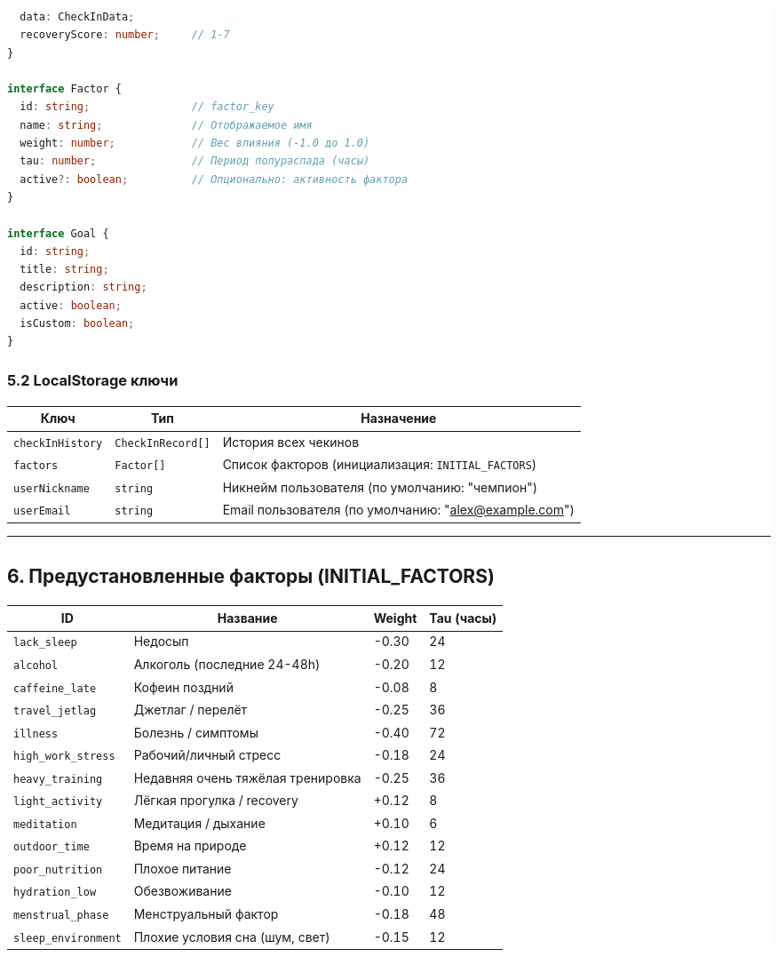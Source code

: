 ```typescript
  data: CheckInData;
  recoveryScore: number;     // 1-7
}

interface Factor {
  id: string;                // factor_key
  name: string;              // Отображаемое имя
  weight: number;            // Вес влияния (-1.0 до 1.0)
  tau: number;               // Период полураспада (часы)
  active?: boolean;          // Опционально: активность фактора
}

interface Goal {
  id: string;
  title: string;
  description: string;
  active: boolean;
  isCustom: boolean;
}
```

### 5.2 LocalStorage ключи

| Ключ | Тип | Назначение |
|------|-----|------------|
| `checkInHistory` | `CheckInRecord[]` | История всех чекинов |
| `factors` | `Factor[]` | Список факторов (инициализация: `INITIAL_FACTORS`) |
| `userNickname` | `string` | Никнейм пользователя (по умолчанию: "чемпион") |
| `userEmail` | `string` | Email пользователя (по умолчанию: "alex@example.com") |

---

## 6. Предустановленные факторы (INITIAL_FACTORS)

| ID | Название | Weight | Tau (часы) |
|----|----------|--------|------------|
| `lack_sleep` | Недосып | -0.30 | 24 |
| `alcohol` | Алкоголь (последние 24-48h) | -0.20 | 12 |
| `caffeine_late` | Кофеин поздний | -0.08 | 8 |
| `travel_jetlag` | Джетлаг / перелёт | -0.25 | 36 |
| `illness` | Болезнь / симптомы | -0.40 | 72 |
| `high_work_stress` | Рабочий/личный стресс | -0.18 | 24 |
| `heavy_training` | Недавняя очень тяжёлая тренировка | -0.25 | 36 |
| `light_activity` | Лёгкая прогулка / recovery | +0.12 | 8 |
| `meditation` | Медитация / дыхание | +0.10 | 6 |
| `outdoor_time` | Время на природе | +0.12 | 12 |
| `poor_nutrition` | Плохое питание | -0.12 | 24 |
| `hydration_low` | Обезвоживание | -0.10 | 12 |
| `menstrual_phase` | Менструальный фактор | -0.18 | 48 |
| `sleep_environment` | Плохие условия сна (шум, свет) | -0.15 | 12 |
